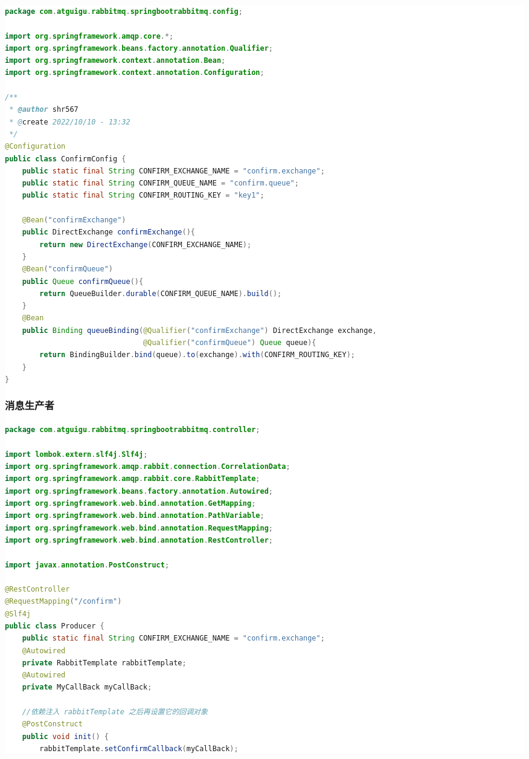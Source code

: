 ```java
package com.atguigu.rabbitmq.springbootrabbitmq.config;

import org.springframework.amqp.core.*;
import org.springframework.beans.factory.annotation.Qualifier;
import org.springframework.context.annotation.Bean;
import org.springframework.context.annotation.Configuration;

/**
 * @author shr567
 * @create 2022/10/10 - 13:32
 */
@Configuration
public class ConfirmConfig {
    public static final String CONFIRM_EXCHANGE_NAME = "confirm.exchange";
    public static final String CONFIRM_QUEUE_NAME = "confirm.queue";
    public static final String CONFIRM_ROUTING_KEY = "key1";

    @Bean("confirmExchange")
    public DirectExchange confirmExchange(){
        return new DirectExchange(CONFIRM_EXCHANGE_NAME);
    }
    @Bean("confirmQueue")
    public Queue confirmQueue(){
        return QueueBuilder.durable(CONFIRM_QUEUE_NAME).build();
    }
    @Bean
    public Binding queueBinding(@Qualifier("confirmExchange") DirectExchange exchange,
                                @Qualifier("confirmQueue") Queue queue){
        return BindingBuilder.bind(queue).to(exchange).with(CONFIRM_ROUTING_KEY);
    }
}
```

### 消息生产者

```java
package com.atguigu.rabbitmq.springbootrabbitmq.controller;

import lombok.extern.slf4j.Slf4j;
import org.springframework.amqp.rabbit.connection.CorrelationData;
import org.springframework.amqp.rabbit.core.RabbitTemplate;
import org.springframework.beans.factory.annotation.Autowired;
import org.springframework.web.bind.annotation.GetMapping;
import org.springframework.web.bind.annotation.PathVariable;
import org.springframework.web.bind.annotation.RequestMapping;
import org.springframework.web.bind.annotation.RestController;

import javax.annotation.PostConstruct;

@RestController
@RequestMapping("/confirm")
@Slf4j
public class Producer {
    public static final String CONFIRM_EXCHANGE_NAME = "confirm.exchange";
    @Autowired
    private RabbitTemplate rabbitTemplate;
    @Autowired
    private MyCallBack myCallBack;

    //依赖注入 rabbitTemplate 之后再设置它的回调对象
    @PostConstruct
    public void init() {
        rabbitTemplate.setConfirmCallback(myCallBack);
```